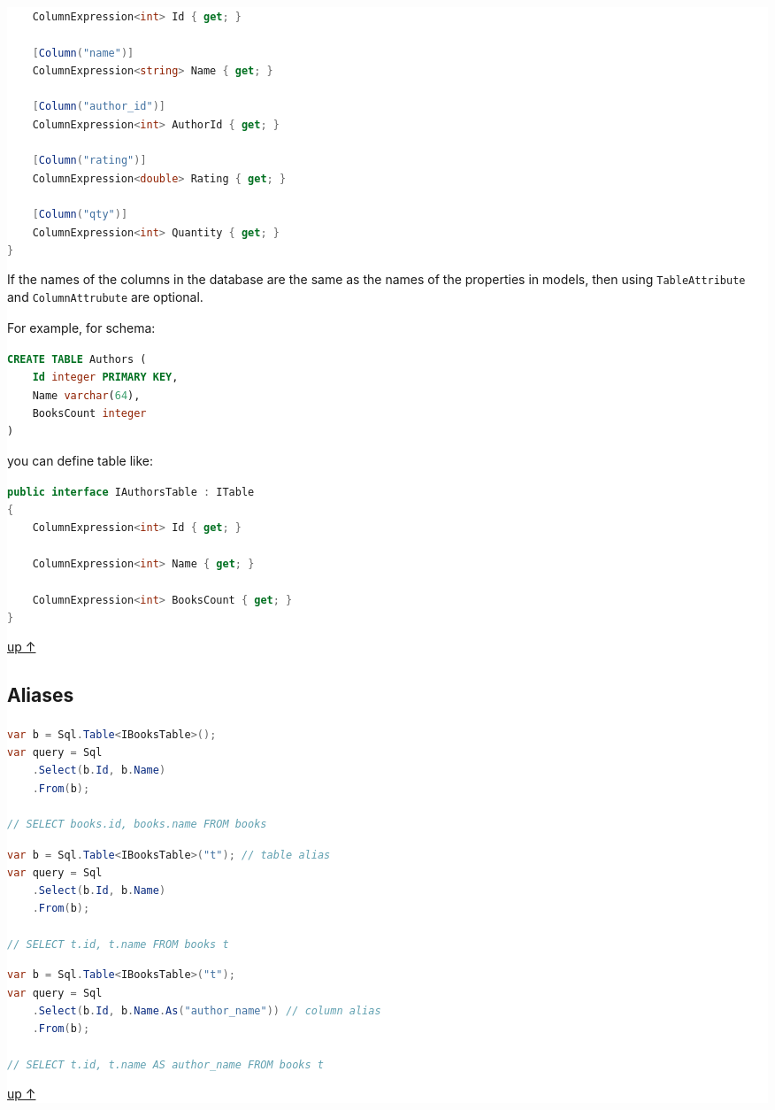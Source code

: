 ```csharp
    ColumnExpression<int> Id { get; }

    [Column("name")]
    ColumnExpression<string> Name { get; }

    [Column("author_id")]
    ColumnExpression<int> AuthorId { get; }

    [Column("rating")]
    ColumnExpression<double> Rating { get; }

    [Column("qty")]
    ColumnExpression<int> Quantity { get; }
}
```
If the names of the columns in the database are the same as the names of the properties in models, then using `TableAttribute` and `ColumnAttrubute` are optional. 

For example, for schema:
```sql
CREATE TABLE Authors (
    Id integer PRIMARY KEY,
    Name varchar(64),
    BooksCount integer
)
```
you can define table like:
```csharp
public interface IAuthorsTable : ITable
{
    ColumnExpression<int> Id { get; }

    ColumnExpression<int> Name { get; }

    ColumnExpression<int> BooksCount { get; }
}
```
[up &#8593;](#examples)
## Aliases
```csharp
var b = Sql.Table<IBooksTable>();
var query = Sql
    .Select(b.Id, b.Name)
    .From(b);

// SELECT books.id, books.name FROM books
```
```csharp
var b = Sql.Table<IBooksTable>("t"); // table alias
var query = Sql
    .Select(b.Id, b.Name)
    .From(b);

// SELECT t.id, t.name FROM books t
```
```csharp
var b = Sql.Table<IBooksTable>("t");
var query = Sql
    .Select(b.Id, b.Name.As("author_name")) // column alias
    .From(b);

// SELECT t.id, t.name AS author_name FROM books t
```
[up &#8593;](#examples)